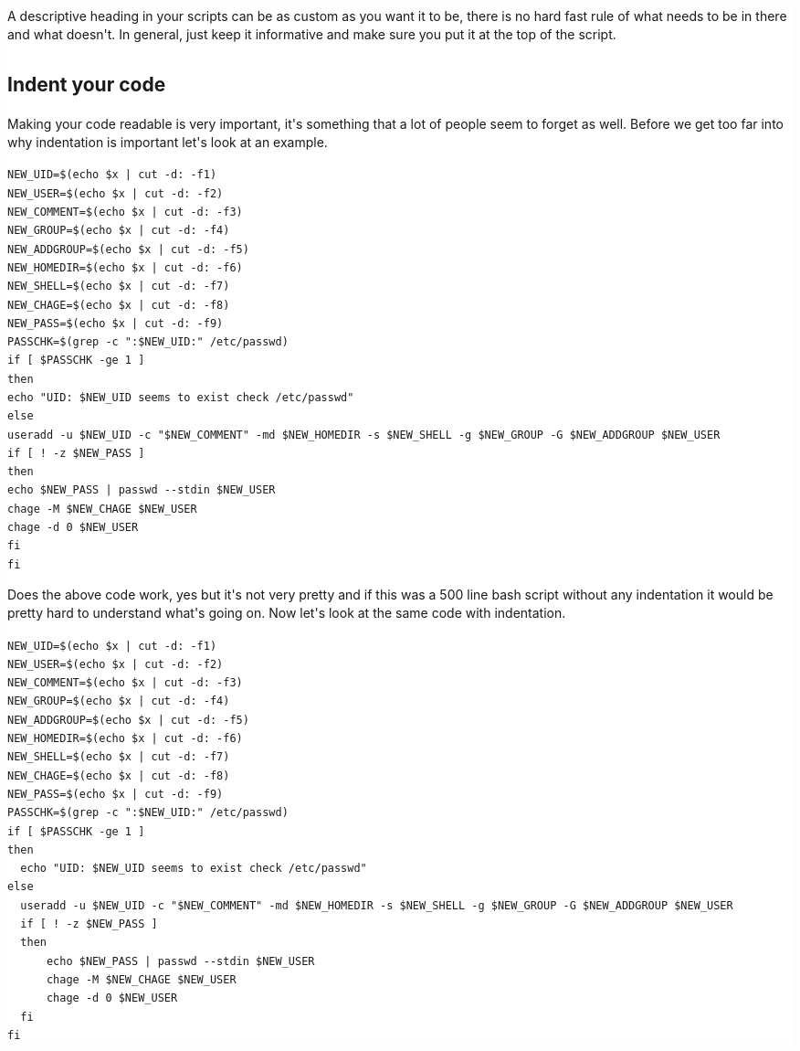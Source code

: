 A descriptive heading in your scripts can be as custom as you want it to be, there is no hard fast rule of what needs to be in there and what doesn't. In general, just keep it informative and make sure you put it at the top of the script.

## Indent your code

Making your code readable is very important, it's something that a lot of people seem to forget as well. Before we get too far into why indentation is important let's look at an example.

    NEW_UID=$(echo $x | cut -d: -f1)
    NEW_USER=$(echo $x | cut -d: -f2)
    NEW_COMMENT=$(echo $x | cut -d: -f3)
    NEW_GROUP=$(echo $x | cut -d: -f4)
    NEW_ADDGROUP=$(echo $x | cut -d: -f5)
    NEW_HOMEDIR=$(echo $x | cut -d: -f6)
    NEW_SHELL=$(echo $x | cut -d: -f7)
    NEW_CHAGE=$(echo $x | cut -d: -f8)
    NEW_PASS=$(echo $x | cut -d: -f9)    
    PASSCHK=$(grep -c ":$NEW_UID:" /etc/passwd)
    if [ $PASSCHK -ge 1 ]
    then
    echo "UID: $NEW_UID seems to exist check /etc/passwd"
    else
    useradd -u $NEW_UID -c "$NEW_COMMENT" -md $NEW_HOMEDIR -s $NEW_SHELL -g $NEW_GROUP -G $NEW_ADDGROUP $NEW_USER
    if [ ! -z $NEW_PASS ]
    then
    echo $NEW_PASS | passwd --stdin $NEW_USER
    chage -M $NEW_CHAGE $NEW_USER
    chage -d 0 $NEW_USER 
    fi
    fi

Does the above code work, yes but it's not very pretty and if this was a 500 line bash script without any indentation it would be pretty hard to understand what's going on. Now let's look at the same code with indentation.

    NEW_UID=$(echo $x | cut -d: -f1)
    NEW_USER=$(echo $x | cut -d: -f2)
    NEW_COMMENT=$(echo $x | cut -d: -f3)
    NEW_GROUP=$(echo $x | cut -d: -f4)
    NEW_ADDGROUP=$(echo $x | cut -d: -f5)
    NEW_HOMEDIR=$(echo $x | cut -d: -f6)
    NEW_SHELL=$(echo $x | cut -d: -f7)
    NEW_CHAGE=$(echo $x | cut -d: -f8)
    NEW_PASS=$(echo $x | cut -d: -f9)    
    PASSCHK=$(grep -c ":$NEW_UID:" /etc/passwd)
    if [ $PASSCHK -ge 1 ]
    then
      echo "UID: $NEW_UID seems to exist check /etc/passwd"
    else
      useradd -u $NEW_UID -c "$NEW_COMMENT" -md $NEW_HOMEDIR -s $NEW_SHELL -g $NEW_GROUP -G $NEW_ADDGROUP $NEW_USER
      if [ ! -z $NEW_PASS ]
      then
          echo $NEW_PASS | passwd --stdin $NEW_USER
          chage -M $NEW_CHAGE $NEW_USER
          chage -d 0 $NEW_USER 
      fi
    fi
